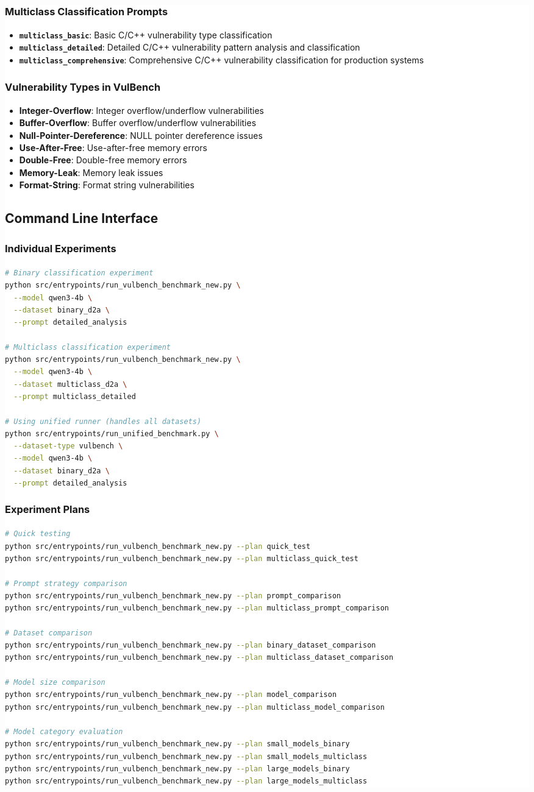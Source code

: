 ### Multiclass Classification Prompts
- **`multiclass_basic`**: Basic C/C++ vulnerability type classification
- **`multiclass_detailed`**: Detailed C/C++ vulnerability pattern analysis and classification
- **`multiclass_comprehensive`**: Comprehensive C/C++ vulnerability classification for production systems

### Vulnerability Types in VulBench
- **Integer-Overflow**: Integer overflow/underflow vulnerabilities
- **Buffer-Overflow**: Buffer overflow/underflow vulnerabilities
- **Null-Pointer-Dereference**: NULL pointer dereference issues
- **Use-After-Free**: Use-after-free memory errors
- **Double-Free**: Double-free memory errors
- **Memory-Leak**: Memory leak issues
- **Format-String**: Format string vulnerabilities

## Command Line Interface

### Individual Experiments
```bash
# Binary classification experiment
python src/entrypoints/run_vulbench_benchmark_new.py \
  --model qwen3-4b \
  --dataset binary_d2a \
  --prompt detailed_analysis

# Multiclass classification experiment  
python src/entrypoints/run_vulbench_benchmark_new.py \
  --model qwen3-4b \
  --dataset multiclass_d2a \
  --prompt multiclass_detailed

# Using unified runner (handles all datasets)
python src/entrypoints/run_unified_benchmark.py \
  --dataset-type vulbench \
  --model qwen3-4b \
  --dataset binary_d2a \
  --prompt detailed_analysis
```

### Experiment Plans
```bash
# Quick testing
python src/entrypoints/run_vulbench_benchmark_new.py --plan quick_test
python src/entrypoints/run_vulbench_benchmark_new.py --plan multiclass_quick_test

# Prompt strategy comparison
python src/entrypoints/run_vulbench_benchmark_new.py --plan prompt_comparison
python src/entrypoints/run_vulbench_benchmark_new.py --plan multiclass_prompt_comparison

# Dataset comparison
python src/entrypoints/run_vulbench_benchmark_new.py --plan binary_dataset_comparison
python src/entrypoints/run_vulbench_benchmark_new.py --plan multiclass_dataset_comparison

# Model size comparison
python src/entrypoints/run_vulbench_benchmark_new.py --plan model_comparison
python src/entrypoints/run_vulbench_benchmark_new.py --plan multiclass_model_comparison

# Model category evaluation
python src/entrypoints/run_vulbench_benchmark_new.py --plan small_models_binary
python src/entrypoints/run_vulbench_benchmark_new.py --plan small_models_multiclass
python src/entrypoints/run_vulbench_benchmark_new.py --plan large_models_binary
python src/entrypoints/run_vulbench_benchmark_new.py --plan large_models_multiclass
```